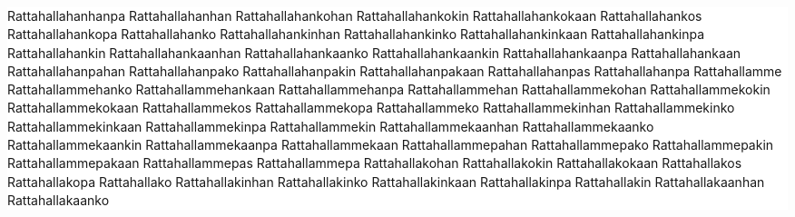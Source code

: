 Rattahallahanhanpa
Rattahallahanhan
Rattahallahankohan
Rattahallahankokin
Rattahallahankokaan
Rattahallahankos
Rattahallahankopa
Rattahallahanko
Rattahallahankinhan
Rattahallahankinko
Rattahallahankinkaan
Rattahallahankinpa
Rattahallahankin
Rattahallahankaanhan
Rattahallahankaanko
Rattahallahankaankin
Rattahallahankaanpa
Rattahallahankaan
Rattahallahanpahan
Rattahallahanpako
Rattahallahanpakin
Rattahallahanpakaan
Rattahallahanpas
Rattahallahanpa
Rattahallamme
Rattahallammehanko
Rattahallammehankaan
Rattahallammehanpa
Rattahallammehan
Rattahallammekohan
Rattahallammekokin
Rattahallammekokaan
Rattahallammekos
Rattahallammekopa
Rattahallammeko
Rattahallammekinhan
Rattahallammekinko
Rattahallammekinkaan
Rattahallammekinpa
Rattahallammekin
Rattahallammekaanhan
Rattahallammekaanko
Rattahallammekaankin
Rattahallammekaanpa
Rattahallammekaan
Rattahallammepahan
Rattahallammepako
Rattahallammepakin
Rattahallammepakaan
Rattahallammepas
Rattahallammepa
Rattahallakohan
Rattahallakokin
Rattahallakokaan
Rattahallakos
Rattahallakopa
Rattahallako
Rattahallakinhan
Rattahallakinko
Rattahallakinkaan
Rattahallakinpa
Rattahallakin
Rattahallakaanhan
Rattahallakaanko